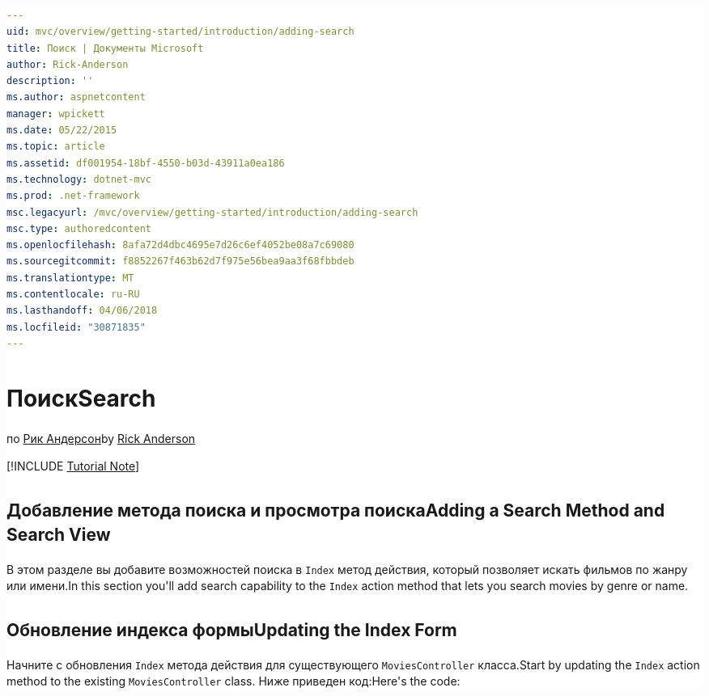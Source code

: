 ```yaml
---
uid: mvc/overview/getting-started/introduction/adding-search
title: Поиск | Документы Microsoft
author: Rick-Anderson
description: ''
ms.author: aspnetcontent
manager: wpickett
ms.date: 05/22/2015
ms.topic: article
ms.assetid: df001954-18bf-4550-b03d-43911a0ea186
ms.technology: dotnet-mvc
ms.prod: .net-framework
msc.legacyurl: /mvc/overview/getting-started/introduction/adding-search
msc.type: authoredcontent
ms.openlocfilehash: 8afa72d4dbc4695e7d26c6ef4052be08a7c69080
ms.sourcegitcommit: f8852267f463b62d7f975e56bea9aa3f68fbbdeb
ms.translationtype: MT
ms.contentlocale: ru-RU
ms.lasthandoff: 04/06/2018
ms.locfileid: "30871835"
---
```

<a name="search"></a><span data-ttu-id="0276b-102">Поиск</span><span class="sxs-lookup"><span data-stu-id="0276b-102">Search</span></span>
====================
<span data-ttu-id="0276b-103">по [Рик Андерсон](https://github.com/Rick-Anderson)</span><span class="sxs-lookup"><span data-stu-id="0276b-103">by [Rick Anderson](https://github.com/Rick-Anderson)</span></span>

[!INCLUDE [Tutorial Note](sample/code-location.md)]

## <a name="adding-a-search-method-and-search-view"></a><span data-ttu-id="0276b-104">Добавление метода поиска и просмотра поиска</span><span class="sxs-lookup"><span data-stu-id="0276b-104">Adding a Search Method and Search View</span></span>

<span data-ttu-id="0276b-105">В этом разделе вы добавите возможностей поиска в `Index` метод действия, который позволяет искать фильмов по жанру или имени.</span><span class="sxs-lookup"><span data-stu-id="0276b-105">In this section you'll add search capability to the `Index` action method that lets you search movies by genre or name.</span></span>

## <a name="updating-the-index-form"></a><span data-ttu-id="0276b-106">Обновление индекса формы</span><span class="sxs-lookup"><span data-stu-id="0276b-106">Updating the Index Form</span></span>

<span data-ttu-id="0276b-107">Начните с обновления `Index` метода действия для существующего `MoviesController` класса.</span><span class="sxs-lookup"><span data-stu-id="0276b-107">Start by updating the `Index` action method to the existing `MoviesController` class.</span></span> <span data-ttu-id="0276b-108">Ниже приведен код:</span><span class="sxs-lookup"><span data-stu-id="0276b-108">Here's the code:</span></span>
